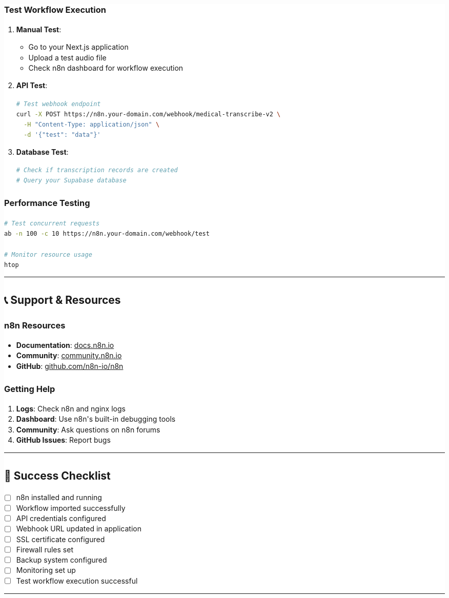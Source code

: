 ### Test Workflow Execution

1. **Manual Test**:
   - Go to your Next.js application
   - Upload a test audio file
   - Check n8n dashboard for workflow execution

2. **API Test**:
   ```bash
   # Test webhook endpoint
   curl -X POST https://n8n.your-domain.com/webhook/medical-transcribe-v2 \
     -H "Content-Type: application/json" \
     -d '{"test": "data"}'
   ```

3. **Database Test**:
   ```bash
   # Check if transcription records are created
   # Query your Supabase database
   ```

### Performance Testing

```bash
# Test concurrent requests
ab -n 100 -c 10 https://n8n.your-domain.com/webhook/test

# Monitor resource usage
htop
```

---

## 📞 Support & Resources

### n8n Resources

- **Documentation**: [docs.n8n.io](https://docs.n8n.io)
- **Community**: [community.n8n.io](https://community.n8n.io)
- **GitHub**: [github.com/n8n-io/n8n](https://github.com/n8n-io/n8n)

### Getting Help

1. **Logs**: Check n8n and nginx logs
2. **Dashboard**: Use n8n's built-in debugging tools
3. **Community**: Ask questions on n8n forums
4. **GitHub Issues**: Report bugs

---

## 🎉 Success Checklist

- [ ] n8n installed and running
- [ ] Workflow imported successfully
- [ ] API credentials configured
- [ ] Webhook URL updated in application
- [ ] SSL certificate configured
- [ ] Firewall rules set
- [ ] Backup system configured
- [ ] Monitoring set up
- [ ] Test workflow execution successful

---